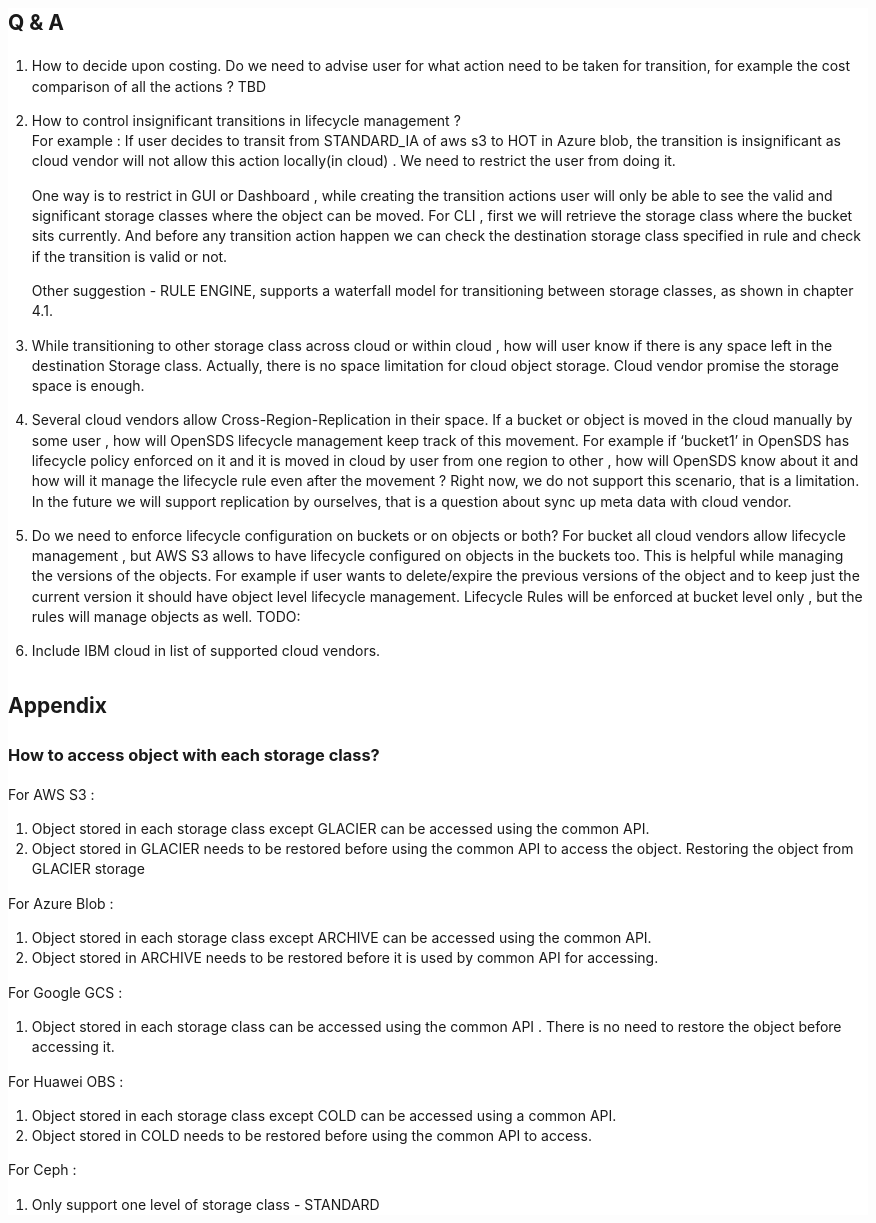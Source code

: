 ## Q & A
1. How to decide upon costing. Do we need to advise user for what action need to be		 taken for transition, for example the cost comparison of all the actions ?     TBD

2. How to control insignificant transitions in lifecycle management ?   
	For example : If user decides to transit from STANDARD_IA of aws s3 to HOT in Azure blob, the transition is insignificant as cloud vendor will not allow this action locally(in cloud) . We need to restrict the user from doing it.

	One way is to restrict in GUI or Dashboard , while creating the transition actions user will only be able to see the valid and significant storage classes where the object can be moved.
For CLI , first we will retrieve the storage class where the bucket sits currently. And before any transition action happen we can check the destination storage class specified in rule and check if the transition is valid or not. 

	Other suggestion - RULE ENGINE, supports a waterfall model for transitioning between storage classes, as shown in chapter 4.1.
3. While transitioning to other storage class across cloud or within cloud , how will user know if there is any space left in the destination Storage class. 
	Actually, there is no space limitation for cloud object storage. Cloud vendor promise the storage space is enough.

4. Several cloud vendors allow Cross-Region-Replication in their space. If a bucket or object is moved in the cloud manually by some user , how will OpenSDS lifecycle management keep track of this movement. For example if ‘bucket1’ in OpenSDS has lifecycle policy enforced on it and it is moved in cloud by user from one region to other , how will OpenSDS know about it and how will it manage the lifecycle rule even after the movement ? 
	Right now, we do not support this scenario, that is a limitation. In the future we will support replication by ourselves, that is a question about sync up meta data with cloud vendor.

5. Do we need to enforce lifecycle configuration on buckets or on objects or both?
    For bucket all cloud vendors allow lifecycle management , but AWS S3 allows to have lifecycle configured on objects in the buckets too. This is helpful while managing the versions of the objects. For example if user wants to delete/expire the previous versions of the object and to keep just the current version it should have object level lifecycle management. 
Lifecycle Rules will be enforced at bucket level only , but the rules will  manage objects as well.
TODO: 
  1. Include IBM cloud in list of supported cloud vendors.

## Appendix

### How to access object with each storage class?
For AWS S3 :
1. Object stored in each storage class except GLACIER can be accessed using the common API.
2. Object stored in GLACIER needs to be restored before using the common API to access the object.
Restoring the object from GLACIER storage

For Azure Blob :
1. Object stored in each storage class except ARCHIVE can be accessed using the common API.
2. Object stored in ARCHIVE needs to be restored  before it is used by common API for accessing.

For Google GCS :
1. Object stored in each storage class can be accessed using the common API . There is no need to restore the object before accessing it.

For Huawei OBS :
1. Object stored in each storage class except COLD can be accessed using a common API.
2. Object stored in COLD needs to be restored before using the common API to access.

For Ceph :
1. Only support one level of storage class - STANDARD